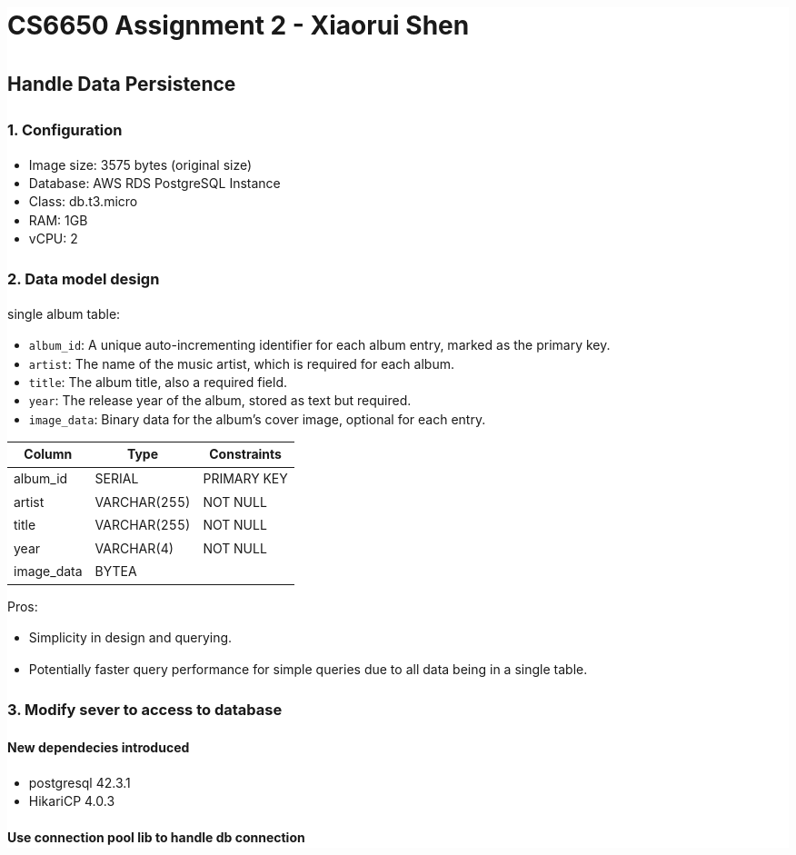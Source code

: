 # CS6650 Assignment 2 - Xiaorui Shen

## Handle Data Persistence

### 1. Configuration

- Image size: 3575 bytes (original size)
- Database: AWS RDS PostgreSQL Instance
- Class: db.t3.micro
- RAM: 1GB
- vCPU: 2

### 2. Data model design

single album table:

- `album_id`: A unique auto-incrementing identifier for each album entry, marked as the primary key.
- `artist`: The name of the music artist, which is required for each album.
- `title`: The album title, also a required field.
- `year`: The release year of the album, stored as text but required.
- `image_data`: Binary data for the album’s cover image, optional for each entry.

| Column     | Type         | Constraints |
| ---------- | ------------ | ----------- |
| album_id   | SERIAL       | PRIMARY KEY |
| artist     | VARCHAR(255) | NOT NULL    |
| title      | VARCHAR(255) | NOT NULL    |
| year       | VARCHAR(4)   | NOT NULL    |
| image_data | BYTEA        |             |

Pros:

- Simplicity in design and querying.

- Potentially faster query performance for simple queries due to all data being in a single table.

### 3. Modify sever to access to database

#### New dependecies introduced

- postgresql 42.3.1
- HikariCP 4.0.3

#### Use connection pool lib to handle db connection
